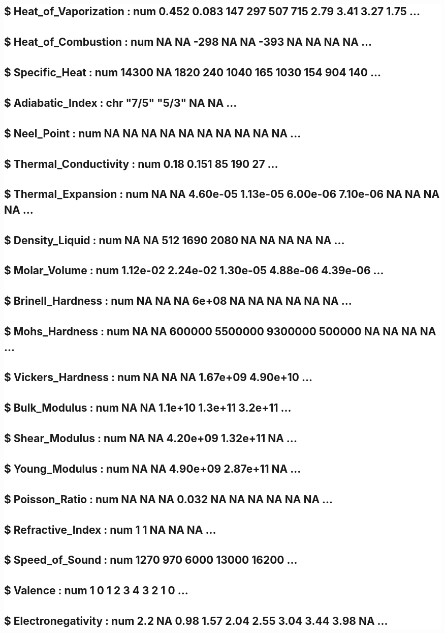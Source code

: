 ##  $ Heat_of_Vaporization          : num  0.452 0.083 147 297 507 715 2.79 3.41 3.27 1.75 ...
##  $ Heat_of_Combustion            : num  NA NA -298 NA NA -393 NA NA NA NA ...
##  $ Specific_Heat                 : num  14300 NA 1820 240 1040 165 1030 154 904 140 ...
##  $ Adiabatic_Index               : chr  "7/5" "5/3" NA NA ...
##  $ Neel_Point                    : num  NA NA NA NA NA NA NA NA NA NA ...
##  $ Thermal_Conductivity          : num  0.18 0.151 85 190 27 ...
##  $ Thermal_Expansion             : num  NA NA 4.60e-05 1.13e-05 6.00e-06 7.10e-06 NA NA NA NA ...
##  $ Density_Liquid                : num  NA NA 512 1690 2080 NA NA NA NA NA ...
##  $ Molar_Volume                  : num  1.12e-02 2.24e-02 1.30e-05 4.88e-06 4.39e-06 ...
##  $ Brinell_Hardness              : num  NA NA NA 6e+08 NA NA NA NA NA NA ...
##  $ Mohs_Hardness                 : num  NA NA 600000 5500000 9300000 500000 NA NA NA NA ...
##  $ Vickers_Hardness              : num  NA NA NA 1.67e+09 4.90e+10 ...
##  $ Bulk_Modulus                  : num  NA NA 1.1e+10 1.3e+11 3.2e+11 ...
##  $ Shear_Modulus                 : num  NA NA 4.20e+09 1.32e+11 NA ...
##  $ Young_Modulus                 : num  NA NA 4.90e+09 2.87e+11 NA ...
##  $ Poisson_Ratio                 : num  NA NA NA 0.032 NA NA NA NA NA NA ...
##  $ Refractive_Index              : num  1 1 NA NA NA ...
##  $ Speed_of_Sound                : num  1270 970 6000 13000 16200 ...
##  $ Valence                       : num  1 0 1 2 3 4 3 2 1 0 ...
##  $ Electronegativity             : num  2.2 NA 0.98 1.57 2.04 2.55 3.04 3.44 3.98 NA ...